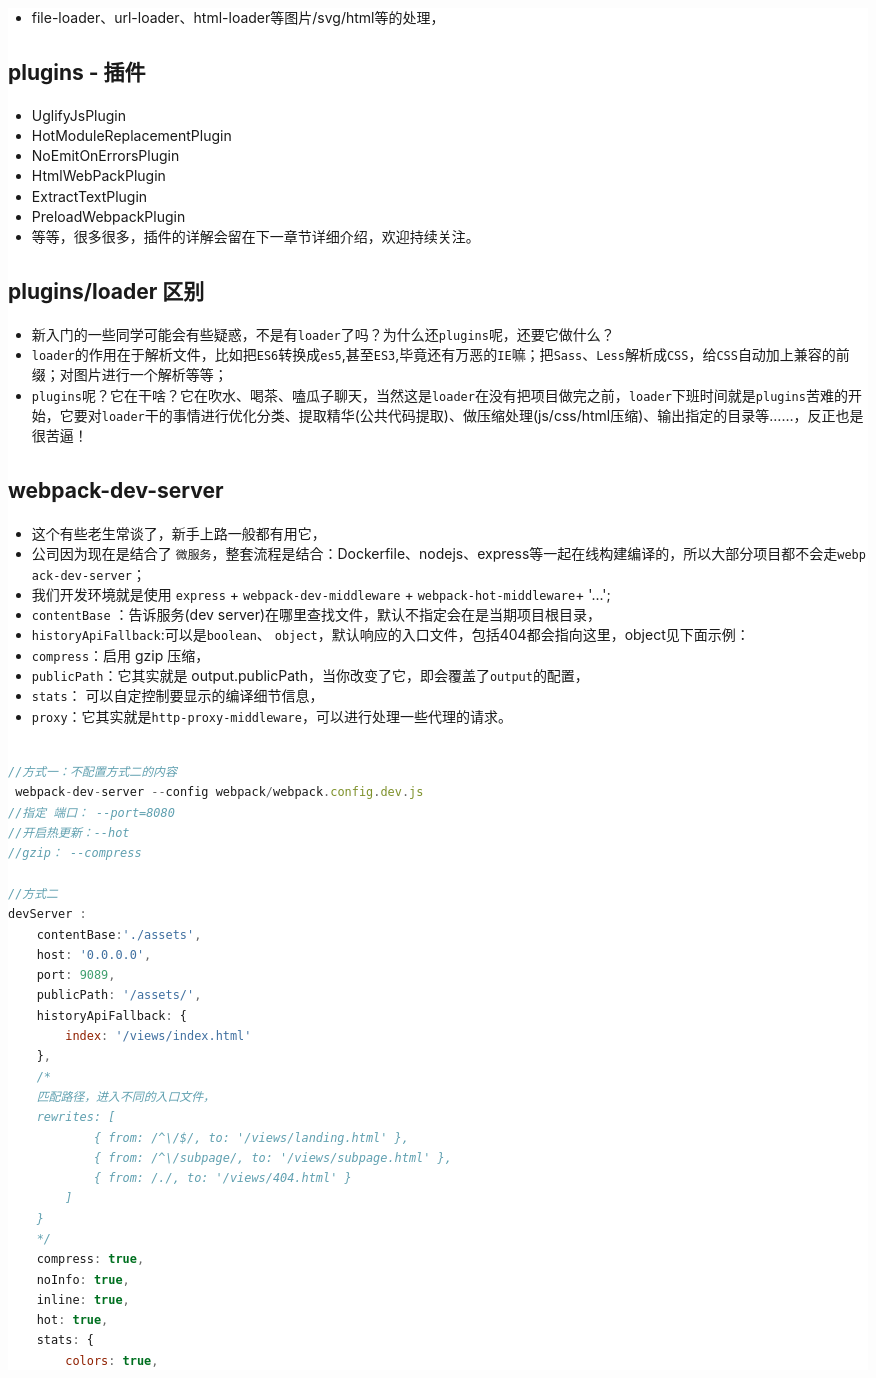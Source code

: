 + file-loader、url-loader、html-loader等图片/svg/html等的处理，


## plugins - 插件
+ UglifyJsPlugin
+ HotModuleReplacementPlugin
+ NoEmitOnErrorsPlugin
+ HtmlWebPackPlugin
+ ExtractTextPlugin
+ PreloadWebpackPlugin
+ 等等，很多很多，插件的详解会留在下一章节详细介绍，欢迎持续关注。

## plugins/loader 区别
+ 新入门的一些同学可能会有些疑惑，不是有`loader`了吗？为什么还`plugins`呢，还要它做什么？
+ `loader`的作用在于解析文件，比如把`ES6`转换成`es5`,甚至`ES3`,毕竟还有万恶的`IE`嘛；把`Sass`、`Less`解析成`CSS`，给`CSS`自动加上兼容的前缀；对图片进行一个解析等等；
+ `plugins`呢？它在干啥？它在吹水、喝茶、嗑瓜子聊天，当然这是`loader`在没有把项目做完之前，`loader`下班时间就是`plugins`苦难的开始，它要对`loader`干的事情进行优化分类、提取精华(公共代码提取)、做压缩处理(js/css/html压缩)、输出指定的目录等……，反正也是很苦逼！

## webpack-dev-server
+ 这个有些老生常谈了，新手上路一般都有用它，
+ 公司因为现在是结合了 `微服务`，整套流程是结合：Dockerfile、nodejs、express等一起在线构建编译的，所以大部分项目都不会走`webpack-dev-server`；
+ 我们开发环境就是使用 `express` + `webpack-dev-middleware` + `webpack-hot-middleware`+ '...';
+ `contentBase` ：告诉服务(dev server)在哪里查找文件，默认不指定会在是当期项目根目录，
+ `historyApiFallback`:可以是`boolean`、 `object`，默认响应的入口文件，包括404都会指向这里，object见下面示例：
+ `compress`：启用 gzip 压缩，
+ `publicPath`：它其实就是 output.publicPath，当你改变了它，即会覆盖了`output`的配置，
+ `stats`： 可以自定控制要显示的编译细节信息，
+ `proxy`：它其实就是`http-proxy-middleware`，可以进行处理一些代理的请求。


```javascript

//方式一：不配置方式二的内容
 webpack-dev-server --config webpack/webpack.config.dev.js
//指定 端口： --port=8080 
//开启热更新：--hot
//gzip： --compress

//方式二
devServer : 
	contentBase:'./assets',
	host: '0.0.0.0',
	port: 9089,
	publicPath: '/assets/',
	historyApiFallback: {
		index: '/views/index.html'
	},
	/*
	匹配路径，进入不同的入口文件，
	rewrites: [
			{ from: /^\/$/, to: '/views/landing.html' },
			{ from: /^\/subpage/, to: '/views/subpage.html' },
			{ from: /./, to: '/views/404.html' }
		]
	}
	*/
	compress: true,
	noInfo: true,
	inline: true,
	hot: true,
	stats: {
		colors: true,
```